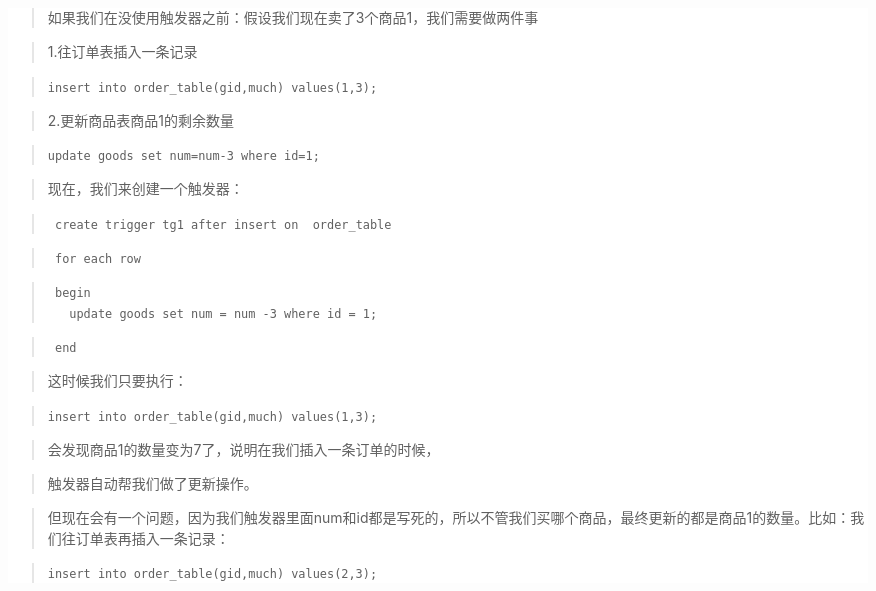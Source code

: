 > 如果我们在没使用触发器之前：假设我们现在卖了3个商品1，我们需要做两件事

>

> 1.往订单表插入一条记录

>  
>  
>     insert into order_table(gid,much) values(1,3);

>

> 2.更新商品表商品1的剩余数量

>  
>  
>     update goods set num=num-3 where id=1;

>

>  
>

> 现在，我们来创建一个触发器：

>  
>  
>      create trigger tg1 after insert on  order_table

>      for each row

>      begin  
>        update goods set num = num -3 where id = 1;

>      end

>

> 这时候我们只要执行：

>  
>  
>     insert into order_table(gid,much) values(1,3);  
>

>  
>

> 会发现商品1的数量变为7了，说明在我们插入一条订单的时候，

>

> 触发器自动帮我们做了更新操作。

>

> 但现在会有一个问题，因为我们触发器里面num和id都是写死的，所以不管我们买哪个商品，最终更新的都是商品1的数量。比如：我们往订单表再插入一条记录：

>  
>  
>     insert into order_table(gid,much) values(2,3);
